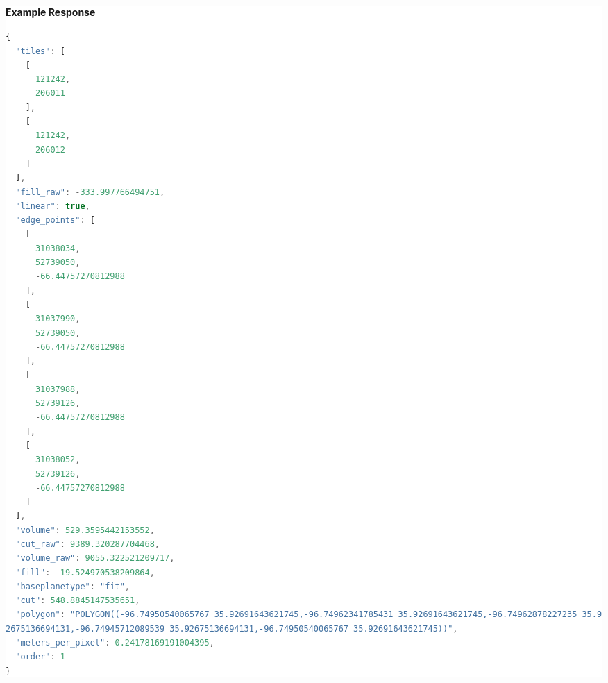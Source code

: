 **Example Response**

```javascript
{
  "tiles": [
    [
      121242,
      206011
    ],
    [
      121242,
      206012
    ]
  ],
  "fill_raw": -333.997766494751,
  "linear": true,
  "edge_points": [
    [
      31038034,
      52739050,
      -66.44757270812988
    ],
    [
      31037990,
      52739050,
      -66.44757270812988
    ],
    [
      31037988,
      52739126,
      -66.44757270812988
    ],
    [
      31038052,
      52739126,
      -66.44757270812988
    ]
  ],
  "volume": 529.3595442153552,
  "cut_raw": 9389.320287704468,
  "volume_raw": 9055.322521209717,
  "fill": -19.524970538209864,
  "baseplanetype": "fit",
  "cut": 548.8845147535651,
  "polygon": "POLYGON((-96.74950540065767 35.92691643621745,-96.74962341785431 35.92691643621745,-96.74962878227235 35.92675136694131,-96.74945712089539 35.92675136694131,-96.74950540065767 35.92691643621745))",
  "meters_per_pixel": 0.24178169191004395,
  "order": 1
}
```
